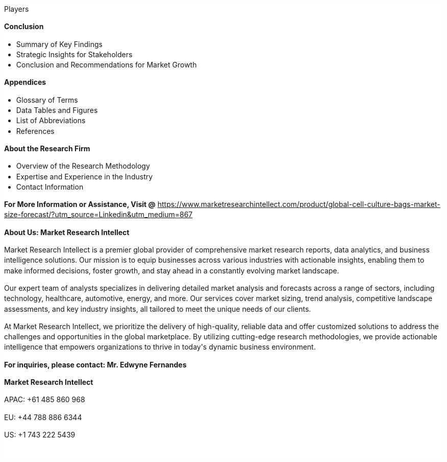 Players</li></ul><p><strong>Conclusion</strong></p><ul><li>Summary of Key Findings</li><li>Strategic Insights for Stakeholders</li><li>Conclusion and Recommendations for Market Growth</li></ul><p><strong>Appendices</strong></p><ul><li>Glossary of Terms</li><li>Data Tables and Figures</li><li>List of Abbreviations</li><li>References</li></ul><p><strong>About the Research Firm</strong></p><ul><li>Overview of the Research Methodology</li><li>Expertise and Experience in the Industry</li><li>Contact Information</li></ul></div><div class="article-main__content" data-test-id="publishing-text-block"><p><span class="font-[700]"><strong>For More Information or Assistance, Visit @</strong>&nbsp;<a href="https://www.marketresearchintellect.com/product/global-cell-culture-bags-market-size-forecast/?utm_source=Linkedin&utm_medium=867">https://www.marketresearchintellect.com/product/global-cell-culture-bags-market-size-forecast/?utm_source=Linkedin&utm_medium=867</a></span></p><p><strong>About Us: Market Research Intellect</strong></p><p>Market Research Intellect is a premier global provider of comprehensive market research reports, data analytics, and business intelligence solutions. Our mission is to equip businesses across various industries with actionable insights, enabling them to make informed decisions, foster growth, and stay ahead in a constantly evolving market landscape.</p><p>Our expert team of analysts specializes in delivering detailed market analysis and forecasts across a range of sectors, including technology, healthcare, automotive, energy, and more. Our services cover market sizing, trend analysis, competitive landscape assessments, and key industry insights, all tailored to meet the unique needs of our clients.</p><p>At Market Research Intellect, we prioritize the delivery of high-quality, reliable data and offer customized solutions to address the challenges and opportunities in the global marketplace. By utilizing cutting-edge research methodologies, we provide actionable intelligence that empowers organizations to thrive in today's dynamic business environment.</p><p><strong>For inquiries, please contact: Mr. Edwyne Fernandes</strong></p><p><strong>Market Research Intellect</strong></p><p>APAC: +61 485 860 968</p><p>EU: +44 788 886 6344</p><p>US: +1 743 222 5439</p></div><div class="article-main__content" data-test-id="publishing-text-block">&nbsp;</div>